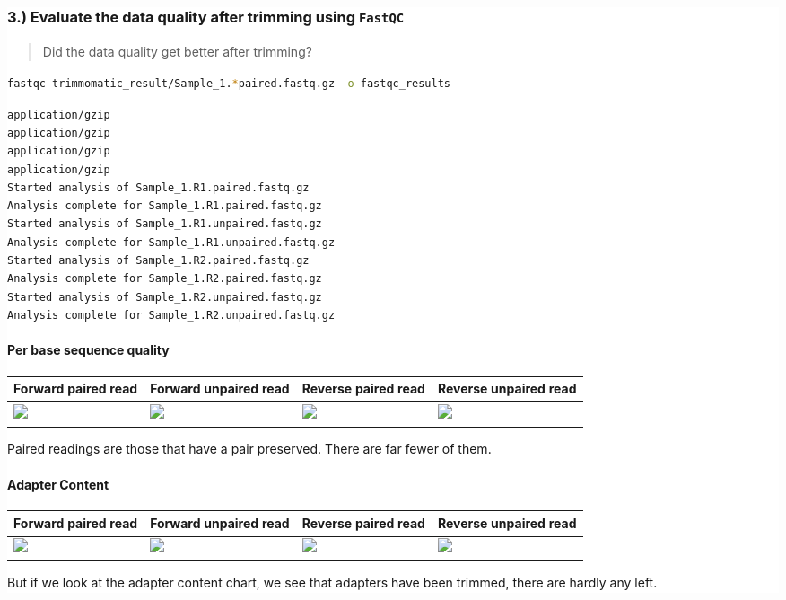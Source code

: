 
### **3.) Evaluate the data quality after trimming using `FastQC`**
> Did the data quality get better after trimming?

```bash
fastqc trimmomatic_result/Sample_1.*paired.fastq.gz -o fastqc_results
```

```
application/gzip
application/gzip
application/gzip
application/gzip
Started analysis of Sample_1.R1.paired.fastq.gz
Analysis complete for Sample_1.R1.paired.fastq.gz
Started analysis of Sample_1.R1.unpaired.fastq.gz
Analysis complete for Sample_1.R1.unpaired.fastq.gz
Started analysis of Sample_1.R2.paired.fastq.gz
Analysis complete for Sample_1.R2.paired.fastq.gz
Started analysis of Sample_1.R2.unpaired.fastq.gz
Analysis complete for Sample_1.R2.unpaired.fastq.gz
```

#### **Per base sequence quality**

|Forward paired read|Forward unpaired read|Reverse paired read|Reverse unpaired read|
|-|-|-|-|
|<img src="https://github.com/iliapopov17/BI-NGS/blob/main/1%20-%20Quality%20Control/imgs/post-trim/Per%20base%20sequence%20quality%20P%20R1.png" width="100%">|<img src="https://github.com/iliapopov17/BI-NGS/blob/main/1%20-%20Quality%20Control/imgs/post-trim/Per%20base%20sequence%20quality%20UnP%20R1.png" width="100%">|<img src="https://github.com/iliapopov17/BI-NGS/blob/main/1%20-%20Quality%20Control/imgs/post-trim/Per%20base%20sequence%20quality%20P%20R2.png" width="100%">|<img src="https://github.com/iliapopov17/BI-NGS/blob/main/1%20-%20Quality%20Control/imgs/post-trim/Per%20base%20sequence%20quality%20UnP%20R2.png" width="100%">|

Paired readings are those that have a pair preserved. There are far fewer of them.

#### **Adapter Content**

|Forward paired read|Forward unpaired read|Reverse paired read|Reverse unpaired read|
|-|-|-|-|
|<img src="https://github.com/iliapopov17/BI-NGS/blob/main/1%20-%20Quality%20Control/imgs/post-trim/Adapter%20Content%20P%20R1.png" width="100%">|<img src="https://github.com/iliapopov17/BI-NGS/blob/main/1%20-%20Quality%20Control/imgs/post-trim/Adapter%20Content%20UnP%20R1.png" width="100%">|<img src="https://github.com/iliapopov17/BI-NGS/blob/main/1%20-%20Quality%20Control/imgs/post-trim/Adapter%20Content%20P%20R2.png" width="100%">|<img src="https://github.com/iliapopov17/BI-NGS/blob/main/1%20-%20Quality%20Control/imgs/post-trim/Adapter%20Content%20UnP%20R2.png" width="100%">|

But if we look at the adapter content chart, we see that adapters have been trimmed, there are hardly any left.
